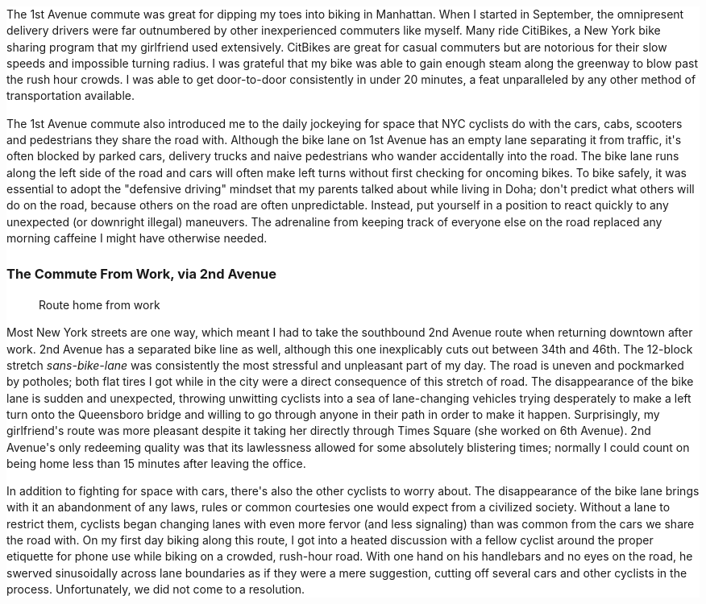 The 1st Avenue commute was great for dipping my toes into biking in Manhattan.
When I started in September, the omnipresent delivery drivers were far outnumbered by other inexperienced commuters like myself.
Many ride CitiBikes, a New York bike sharing program that my girlfriend used extensively.
CitBikes are great for casual commuters but are notorious for their slow speeds and impossible turning radius.
I was grateful that my bike was able to gain enough steam along the greenway to blow past the rush hour crowds.
I was able to get door-to-door consistently in under 20 minutes, a feat unparalleled by any other method of transportation available.

The 1st Avenue commute also introduced me to the daily jockeying for space that NYC cyclists do with the cars, cabs, scooters and pedestrians they share the road with.
Although the bike lane on 1st Avenue has an empty lane separating it from traffic, it's often blocked by parked cars, delivery trucks and naive pedestrians who wander accidentally into the road.
The bike lane runs along the left side of the road and cars will often make left turns without first checking for oncoming bikes.
To bike safely, it was essential to adopt the "defensive driving" mindset that my parents talked about while living in Doha; don't predict what others will do on the road, because others on the road are often unpredictable.
Instead, put yourself in a position to react quickly to any unexpected (or downright illegal) maneuvers.
The adrenaline from keeping track of everyone else on the road replaced any morning caffeine I might have otherwise needed.

### The Commute From Work, via 2nd Avenue

<figure>
<div class="bike-route" id="bike-route-from-work"></div>
<figcaption>Route home from work</figcaption>
</figure>

Most New York streets are one way, which meant I had to take the southbound 2nd Avenue route when returning downtown after work.
2nd Avenue has a separated bike line as well, although this one inexplicably cuts out between 34th and 46th.
The 12-block stretch *sans-bike-lane* was consistently the most stressful and unpleasant part of my day.
The road is uneven and pockmarked by potholes; both flat tires I got while in the city were a direct consequence of this stretch of road.
The disappearance of the bike lane is sudden and unexpected, throwing unwitting cyclists into a sea of lane-changing vehicles trying desperately to make a left turn onto the Queensboro bridge and willing to go through anyone in their path in order to make it happen. 
Surprisingly, my girlfriend's route was more pleasant despite it taking her directly through Times Square (she worked on 6th Avenue).
2nd Avenue's only redeeming quality was that its lawlessness allowed for some absolutely blistering times; normally I could count on being home less than 15 minutes after leaving the office.

In addition to fighting for space with cars, there's also the other cyclists to worry about.
The disappearance of the bike lane brings with it an abandonment of any laws, rules or common courtesies one would expect from a civilized society.
Without a lane to restrict them, cyclists began changing lanes with even more fervor (and less signaling) than was common from the cars we share the road with.
On my first day biking along this route, I got into a heated discussion with a fellow cyclist around the proper etiquette for phone use while biking on a crowded, rush-hour road.
With one hand on his handlebars and no eyes on the road, he swerved sinusoidally across lane boundaries as if they were a mere suggestion, cutting off several cars and other cyclists in the process.
Unfortunately, we did not come to a resolution.
